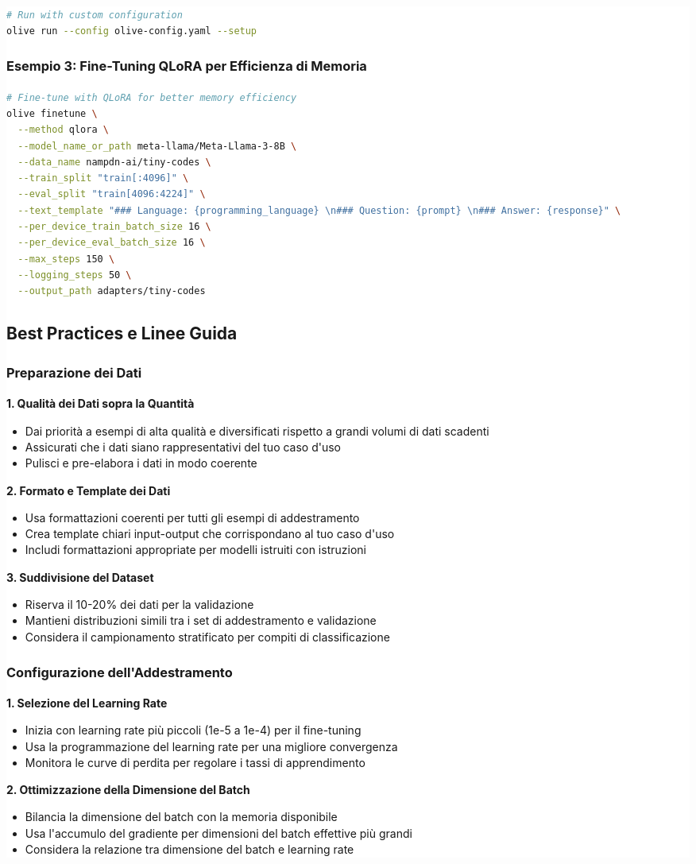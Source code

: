 ```bash
# Run with custom configuration
olive run --config olive-config.yaml --setup
```

### Esempio 3: Fine-Tuning QLoRA per Efficienza di Memoria

```bash
# Fine-tune with QLoRA for better memory efficiency
olive finetune \
  --method qlora \
  --model_name_or_path meta-llama/Meta-Llama-3-8B \
  --data_name nampdn-ai/tiny-codes \
  --train_split "train[:4096]" \
  --eval_split "train[4096:4224]" \
  --text_template "### Language: {programming_language} \n### Question: {prompt} \n### Answer: {response}" \
  --per_device_train_batch_size 16 \
  --per_device_eval_batch_size 16 \
  --max_steps 150 \
  --logging_steps 50 \
  --output_path adapters/tiny-codes
```

## Best Practices e Linee Guida

### Preparazione dei Dati

**1. Qualità dei Dati sopra la Quantità**
- Dai priorità a esempi di alta qualità e diversificati rispetto a grandi volumi di dati scadenti
- Assicurati che i dati siano rappresentativi del tuo caso d'uso
- Pulisci e pre-elabora i dati in modo coerente

**2. Formato e Template dei Dati**
- Usa formattazioni coerenti per tutti gli esempi di addestramento
- Crea template chiari input-output che corrispondano al tuo caso d'uso
- Includi formattazioni appropriate per modelli istruiti con istruzioni

**3. Suddivisione del Dataset**
- Riserva il 10-20% dei dati per la validazione
- Mantieni distribuzioni simili tra i set di addestramento e validazione
- Considera il campionamento stratificato per compiti di classificazione

### Configurazione dell'Addestramento

**1. Selezione del Learning Rate**
- Inizia con learning rate più piccoli (1e-5 a 1e-4) per il fine-tuning
- Usa la programmazione del learning rate per una migliore convergenza
- Monitora le curve di perdita per regolare i tassi di apprendimento

**2. Ottimizzazione della Dimensione del Batch**
- Bilancia la dimensione del batch con la memoria disponibile
- Usa l'accumulo del gradiente per dimensioni del batch effettive più grandi
- Considera la relazione tra dimensione del batch e learning rate
